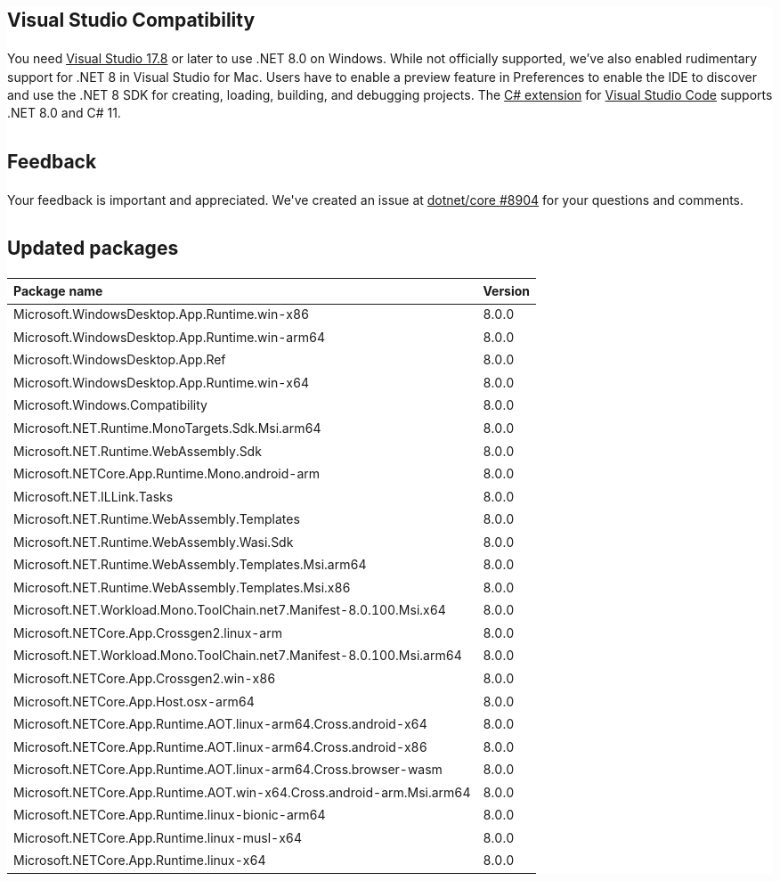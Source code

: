 ## Visual Studio Compatibility

You need [Visual Studio 17.8](https://visualstudio.microsoft.com) or later to use .NET 8.0 on Windows. While not officially supported, we’ve also enabled rudimentary support for .NET 8 in Visual Studio for Mac. Users have to enable a preview feature in Preferences to enable the IDE to discover and use the .NET 8 SDK for creating, loading, building, and debugging projects. The [C# extension](https://code.visualstudio.com/docs/languages/dotnet) for [Visual Studio Code](https://code.visualstudio.com/) supports .NET 8.0 and C# 11.

## Feedback

Your feedback is important and appreciated. We've created an issue at [dotnet/core #8904](https://github.com/dotnet/core/issues/8904) for your questions and comments.

[checksums-runtime]: https://builds.dotnet.microsoft.com/dotnet/checksums/8.0.0-sha.txt
[checksums-sdk]: https://builds.dotnet.microsoft.com/dotnet/checksums/8.0.0-sha.txt

[dotnet-blog]:  https://devblogs.microsoft.com/dotnet/announcing-dotnet-8/
[aspnet-blog]: https://devblogs.microsoft.com/dotnet/announcing-asp-net-core-in-dotnet-8/
[ef-blog]: https://devblogs.microsoft.com/dotnet/announcing-ef8/
[ef_bugs]: https://github.com/dotnet/efcore/issues?q=is%3Aissue+milestone%3A8.0.0+is%3Aclosed+label%3Atype-bug
[ef_features]: https://github.com/dotnet/efcore/issues?q=is%3Aissue+milestone%3A8.0.0+is%3Aclosed+label%3Atype-enhancement

[sdk_bugs]: https://github.com/dotnet/sdk/issues?q=is%3Aissue+is%3Aclosed+milestone%3A8.0.1xx

[linux-packages]: ../install-linux.md

## Updated packages

| Package name | Version |
| :----------- | :------------------ |
| Microsoft.WindowsDesktop.App.Runtime.win-x86 | 8.0.0 |
| Microsoft.WindowsDesktop.App.Runtime.win-arm64 | 8.0.0 |
| Microsoft.WindowsDesktop.App.Ref | 8.0.0 |
| Microsoft.WindowsDesktop.App.Runtime.win-x64 | 8.0.0 |
| Microsoft.Windows.Compatibility | 8.0.0 |
| Microsoft.NET.Runtime.MonoTargets.Sdk.Msi.arm64 | 8.0.0 |
| Microsoft.NET.Runtime.WebAssembly.Sdk | 8.0.0 |
| Microsoft.NETCore.App.Runtime.Mono.android-arm | 8.0.0 |
| Microsoft.NET.ILLink.Tasks | 8.0.0 |
| Microsoft.NET.Runtime.WebAssembly.Templates | 8.0.0 |
| Microsoft.NET.Runtime.WebAssembly.Wasi.Sdk | 8.0.0 |
| Microsoft.NET.Runtime.WebAssembly.Templates.Msi.arm64 | 8.0.0 |
| Microsoft.NET.Runtime.WebAssembly.Templates.Msi.x86 | 8.0.0 |
| Microsoft.NET.Workload.Mono.ToolChain.net7.Manifest-8.0.100.Msi.x64 | 8.0.0 |
| Microsoft.NETCore.App.Crossgen2.linux-arm | 8.0.0 |
| Microsoft.NET.Workload.Mono.ToolChain.net7.Manifest-8.0.100.Msi.arm64 | 8.0.0 |
| Microsoft.NETCore.App.Crossgen2.win-x86 | 8.0.0 |
| Microsoft.NETCore.App.Host.osx-arm64 | 8.0.0 |
| Microsoft.NETCore.App.Runtime.AOT.linux-arm64.Cross.android-x64 | 8.0.0 |
| Microsoft.NETCore.App.Runtime.AOT.linux-arm64.Cross.android-x86 | 8.0.0 |
| Microsoft.NETCore.App.Runtime.AOT.linux-arm64.Cross.browser-wasm | 8.0.0 |
| Microsoft.NETCore.App.Runtime.AOT.win-x64.Cross.android-arm.Msi.arm64 | 8.0.0 |
| Microsoft.NETCore.App.Runtime.linux-bionic-arm64 | 8.0.0 |
| Microsoft.NETCore.App.Runtime.linux-musl-x64 | 8.0.0 |
| Microsoft.NETCore.App.Runtime.linux-x64 | 8.0.0 |

[//]: # ( Runtime 8.0.0)
[dotnet-runtime-linux-arm.tar.gz]: https://download.visualstudio.microsoft.com/download/pr/ee0a9245-5b87-4217-a9a5-dc589187612e/f3631cfe19cb713296314a6028a9e856/dotnet-runtime-8.0.0-linux-arm.tar.gz
[dotnet-runtime-linux-arm64.tar.gz]: https://download.visualstudio.microsoft.com/download/pr/c879318f-48f3-4cc4-8dcc-a6b77cfdfc38/7890f8a96ea335f5265cd1aa80cac8ce/dotnet-runtime-8.0.0-linux-arm64.tar.gz
[dotnet-runtime-linux-musl-arm.tar.gz]: https://download.visualstudio.microsoft.com/download/pr/81cc059e-5697-45b2-bf61-a5f4834ae487/85e37684156ca9501d852a27749ec3cd/dotnet-runtime-8.0.0-linux-musl-arm.tar.gz
[dotnet-runtime-linux-musl-arm64.tar.gz]: https://download.visualstudio.microsoft.com/download/pr/73ecf1eb-9823-4b32-bc5f-823e4d9ff871/51b31972bc51ac971430a01119bd6b19/dotnet-runtime-8.0.0-linux-musl-arm64.tar.gz
[dotnet-runtime-linux-musl-x64.tar.gz]: https://download.visualstudio.microsoft.com/download/pr/731765c8-5774-414d-8157-bf184806bca9/7a3c7add7562e1be15954a2739fefe30/dotnet-runtime-8.0.0-linux-musl-x64.tar.gz
[dotnet-runtime-linux-x64.tar.gz]: https://download.visualstudio.microsoft.com/download/pr/fc4b4447-45f2-4fd2-899a-77eb1aed7792/6fd52c0c61f064ddc7fe7684e841f491/dotnet-runtime-8.0.0-linux-x64.tar.gz
[dotnet-runtime-osx-arm64.pkg]: https://download.visualstudio.microsoft.com/download/pr/afde1c3f-4e87-402f-8e38-44ea71a6f5f5/cfd54a005105ca0ea48fbc189155cbe4/dotnet-runtime-8.0.0-osx-arm64.pkg
[dotnet-runtime-osx-arm64.tar.gz]: https://download.visualstudio.microsoft.com/download/pr/65665fae-8f24-4214-89b5-980dbad7be30/1b70f4b76e076b4b656879426e861fbd/dotnet-runtime-8.0.0-osx-arm64.tar.gz
[dotnet-runtime-osx-x64.pkg]: https://download.visualstudio.microsoft.com/download/pr/5a409864-2f8c-4801-9fa2-6913c487218d/919476e4f52ee910b7c1bb9cfdefa746/dotnet-runtime-8.0.0-osx-x64.pkg
[dotnet-runtime-osx-x64.tar.gz]: https://download.visualstudio.microsoft.com/download/pr/65e0ad28-b73d-46ab-b3ae-2d2ae4460b78/50ee103e816a255f9a5331bc2975a6ef/dotnet-runtime-8.0.0-osx-x64.tar.gz
[dotnet-runtime-win-arm64.exe]: https://download.visualstudio.microsoft.com/download/pr/42c6a125-439e-4ccf-94a9-f6ace91a0179/b085b6e91c1d1602260d95169c4d9141/dotnet-runtime-8.0.0-win-arm64.exe
[dotnet-runtime-win-arm64.zip]: https://download.visualstudio.microsoft.com/download/pr/394f6191-d02c-4b8f-bcd1-a704676537d8/7cf828ed977dbedcaeb4d5f6a6d5c93c/dotnet-runtime-8.0.0-win-arm64.zip
[dotnet-runtime-win-x64.exe]: https://download.visualstudio.microsoft.com/download/pr/7f4d5cbc-4449-4ea5-9578-c467821f251f/b9b19f89d0642bf78f4b612c6a741637/dotnet-runtime-8.0.0-win-x64.exe
[dotnet-runtime-win-x64.zip]: https://download.visualstudio.microsoft.com/download/pr/924f2e25-ba50-4b90-a35c-6ef73d1149a3/b9a57fa45dad7cca93a0aa937a8ba03d/dotnet-runtime-8.0.0-win-x64.zip
[dotnet-runtime-win-x86.exe]: https://download.visualstudio.microsoft.com/download/pr/593685c9-7e98-455a-8e34-4b8ad1be9489/6ccf85c6fc244428d61f74ca3aee0645/dotnet-runtime-8.0.0-win-x86.exe
[dotnet-runtime-win-x86.zip]: https://download.visualstudio.microsoft.com/download/pr/fc9946c3-b21d-4a32-a084-e3bc56bb9063/e28a035fb3f8f97dc40323d5da4bb42c/dotnet-runtime-8.0.0-win-x86.zip
[//]: # ( WindowsDesktop 8.0.0)
[windowsdesktop-runtime-win-arm64.exe]: https://download.visualstudio.microsoft.com/download/pr/96b09d32-59a7-465c-bfa0-9a49493317f0/a4942158510a267137f161e77906cec0/windowsdesktop-runtime-8.0.0-win-arm64.exe
[windowsdesktop-runtime-win-x64.exe]: https://download.visualstudio.microsoft.com/download/pr/b280d97f-25a9-4ab7-8a12-8291aa3af117/a37ed0e68f51fcd973e9f6cb4f40b1a7/windowsdesktop-runtime-8.0.0-win-x64.exe
[windowsdesktop-runtime-win-x86.exe]: https://download.visualstudio.microsoft.com/download/pr/f9e3b581-059d-429f-9f0d-1d1167ff7e32/bd7661030cd5d66cd3eee0fd20b24540/windowsdesktop-runtime-8.0.0-win-x86.exe
[//]: # ( ASP 8.0.0)
[aspnetcore-runtime-linux-arm.tar.gz]: https://download.visualstudio.microsoft.com/download/pr/6d3049cc-4dcf-4dfb-9444-009997fbe620/fa9da42c88a2d74aef7e99f56269e36d/aspnetcore-runtime-8.0.0-linux-arm.tar.gz
[aspnetcore-runtime-linux-arm64.tar.gz]: https://download.visualstudio.microsoft.com/download/pr/91223e4e-2300-4e8e-9364-09ea1c317294/47fb26a2df5eeee08f77a4d1b720a34a/aspnetcore-runtime-8.0.0-linux-arm64.tar.gz
[aspnetcore-runtime-linux-musl-x64.tar.gz]: https://download.visualstudio.microsoft.com/download/pr/7aa33fc7-07fe-48c2-8e44-a4bfb4928535/3b96ec50970eee414895ef3a5b188bcd/aspnetcore-runtime-8.0.0-linux-musl-x64.tar.gz
[aspnetcore-runtime-linux-x64.tar.gz]: https://download.visualstudio.microsoft.com/download/pr/257bdcc7-cbfd-4680-964a-cbe8e9160bca/ac0cbf19d897ba51ae004b4146940a0a/aspnetcore-runtime-8.0.0-linux-x64.tar.gz
[aspnetcore-runtime-osx-arm64.tar.gz]: https://download.visualstudio.microsoft.com/download/pr/0d05d563-f3ce-4d40-8cd8-f28247510533/48ed8322af7e47c2f68fc0afbd65e37b/aspnetcore-runtime-8.0.0-osx-arm64.tar.gz
[aspnetcore-runtime-osx-x64.tar.gz]: https://download.visualstudio.microsoft.com/download/pr/6ef899a5-571a-4fd3-b294-65665d9cc76f/d21cc874f3832a5e0ad583d948d1f228/aspnetcore-runtime-8.0.0-osx-x64.tar.gz
[aspnetcore-runtime-win-x64.exe]: https://download.visualstudio.microsoft.com/download/pr/89d3660b-d344-47c5-a1cd-d8343a3f3779/9f55af82923dab7e3dce912f5c5b9d60/aspnetcore-runtime-8.0.0-win-x64.exe
[aspnetcore-runtime-win-x86.exe]: https://download.visualstudio.microsoft.com/download/pr/66ae7d00-596a-4e36-be73-2ebc0c332329/e2f6e37933e204fef5687e338a95b749/aspnetcore-runtime-8.0.0-win-x86.exe
[dotnet-hosting-win.exe]: https://download.visualstudio.microsoft.com/download/pr/2a7ae819-fbc4-4611-a1ba-f3b072d4ea25/32f3b931550f7b315d9827d564202eeb/dotnet-hosting-8.0.0-win.exe
[//]: # ( SDK 8.0.100)
[dotnet-sdk-linux-arm.tar.gz]: https://download.visualstudio.microsoft.com/download/pr/7ec1a911-afeb-47fa-a1d0-fa22cd980b32/157c20841cbf1811dd2a7a51bf4aaf88/dotnet-sdk-8.0.100-linux-arm.tar.gz
[dotnet-sdk-linux-arm64.tar.gz]: https://download.visualstudio.microsoft.com/download/pr/43e09d57-d0f5-4c92-a75a-b16cfd1983a4/cba02bd4f7c92fb59e22a25573d5a550/dotnet-sdk-8.0.100-linux-arm64.tar.gz
[dotnet-sdk-linux-musl-arm.tar.gz]: https://download.visualstudio.microsoft.com/download/pr/4bc8c698-47bd-4217-8ac8-4c82217d47ab/76b0bbe4aa7050a7e5e54814308ab949/dotnet-sdk-8.0.100-linux-musl-arm.tar.gz
[dotnet-sdk-linux-musl-x64.tar.gz]: https://download.visualstudio.microsoft.com/download/pr/40a3227f-0d20-4c23-b1a5-ecd659e3faef/fa59541ab3a35a50172ea5f81070e075/dotnet-sdk-8.0.100-linux-musl-x64.tar.gz
[dotnet-sdk-linux-x64.tar.gz]: https://download.visualstudio.microsoft.com/download/pr/5226a5fa-8c0b-474f-b79a-8984ad7c5beb/3113ccbf789c9fd29972835f0f334b7a/dotnet-sdk-8.0.100-linux-x64.tar.gz
[dotnet-sdk-osx-arm64.pkg]: https://download.visualstudio.microsoft.com/download/pr/cf196f2f-f1e2-4f9a-a7ac-546242c431e2/8c386932f4a2f96c3e95c433e4899ec2/dotnet-sdk-8.0.100-osx-arm64.pkg
[dotnet-sdk-osx-arm64.tar.gz]: https://download.visualstudio.microsoft.com/download/pr/2a79b5ad-82a7-4615-a73b-91bf24028471/0e6a5c6d7f8b792a421e3796a93ef0a1/dotnet-sdk-8.0.100-osx-arm64.tar.gz
[dotnet-sdk-osx-x64.pkg]: https://download.visualstudio.microsoft.com/download/pr/27a7ece8-f6cd-4cab-89cf-987e85ae6805/2c9ab2cb294143b0533f005640c393da/dotnet-sdk-8.0.100-osx-x64.pkg
[dotnet-sdk-osx-x64.tar.gz]: https://download.visualstudio.microsoft.com/download/pr/e59acfc2-5987-43f9-bd03-0cbe446679e1/7db7313c1c99104279a69ccd47d160a1/dotnet-sdk-8.0.100-osx-x64.tar.gz
[dotnet-sdk-win-arm64.exe]: https://download.visualstudio.microsoft.com/download/pr/987b30a7-09b2-4f0f-b425-c4f3b8a55a29/ded7b41eaeea7adf1075a51e31925792/dotnet-sdk-8.0.100-win-arm64.exe
[dotnet-sdk-win-arm64.zip]: https://download.visualstudio.microsoft.com/download/pr/7a580d00-03da-4eb0-96ef-4c7bc57bd6cb/58c0a9814ecafc5e06ad7d014f65a984/dotnet-sdk-8.0.100-win-arm64.zip
[dotnet-sdk-win-x64.exe]: https://download.visualstudio.microsoft.com/download/pr/93961dfb-d1e0-49c8-9230-abcba1ebab5a/811ed1eb63d7652325727720edda26a8/dotnet-sdk-8.0.100-win-x64.exe
[dotnet-sdk-win-x64.zip]: https://download.visualstudio.microsoft.com/download/pr/2b2d6133-c4f9-46dd-9ab6-86443a7f5783/340054e2ac7de2bff9eea73ec9d4995a/dotnet-sdk-8.0.100-win-x64.zip
[dotnet-sdk-win-x86.exe]: https://download.visualstudio.microsoft.com/download/pr/5645f9cc-4f4f-4eac-bd04-96b422ae3406/069e0632b2232401f4b9d123f2173977/dotnet-sdk-8.0.100-win-x86.exe
[dotnet-sdk-win-x86.zip]: https://download.visualstudio.microsoft.com/download/pr/210579cb-610d-4040-9052-e024a42bcd9c/e260700ae965a0f7d3bf38e8d8f0778c/dotnet-sdk-8.0.100-win-x86.zip